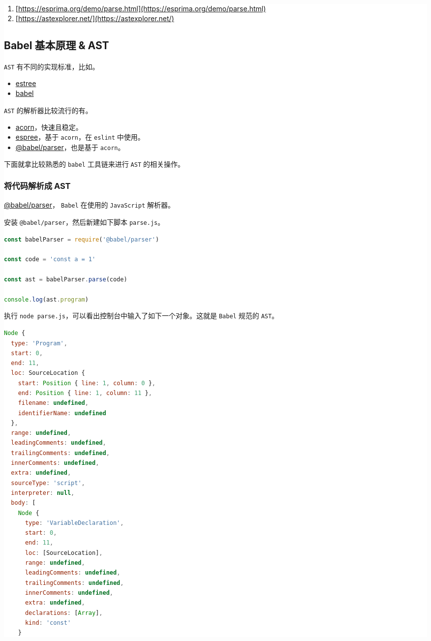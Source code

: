 1. [https://esprima.org/demo/parse.html](https://esprima.org/demo/parse.html)
2. [https://astexplorer.net/](https://astexplorer.net/)

## Babel 基本原理 & AST

`AST` 有不同的实现标准，比如。

- [estree](https://github.com/estree/estree)
- [babel](https://github.com/babel/babel/blob/main/packages/babel-parser/ast/spec.md)

`AST` 的解析器比较流行的有。

- [acorn](https://github.com/acornjs/acorn)，快速且稳定。
- [espree](https://github.com/eslint/espree)，基于 `acorn`，在 `eslint` 中使用。
- [@babel/parser](https://babeljs.io/docs/en/babel-parser)，也是基于 `acorn`。

下面就拿比较熟悉的 `babel` 工具链来进行 `AST` 的相关操作。

### 将代码解析成 AST

[@babel/parser](https://babeljs.io/docs/en/babel-parser)， `Babel` 在使用的 `JavaScript` 解析器。

安装 `@babel/parser`，然后新建如下脚本 `parse.js`。

```js
const babelParser = require('@babel/parser')

const code = 'const a = 1'

const ast = babelParser.parse(code)

console.log(ast.program)
```

执行 `node parse.js`，可以看出控制台中输入了如下一个对象。这就是 `Babel` 规范的 `AST`。

```js
Node {
  type: 'Program',
  start: 0,
  end: 11,
  loc: SourceLocation {
    start: Position { line: 1, column: 0 },
    end: Position { line: 1, column: 11 },
    filename: undefined,
    identifierName: undefined
  },
  range: undefined,
  leadingComments: undefined,
  trailingComments: undefined,
  innerComments: undefined,
  extra: undefined,
  sourceType: 'script',
  interpreter: null,
  body: [
    Node {
      type: 'VariableDeclaration',
      start: 0,
      end: 11,
      loc: [SourceLocation],
      range: undefined,
      leadingComments: undefined,
      trailingComments: undefined,
      innerComments: undefined,
      extra: undefined,
      declarations: [Array],
      kind: 'const'
    }
```